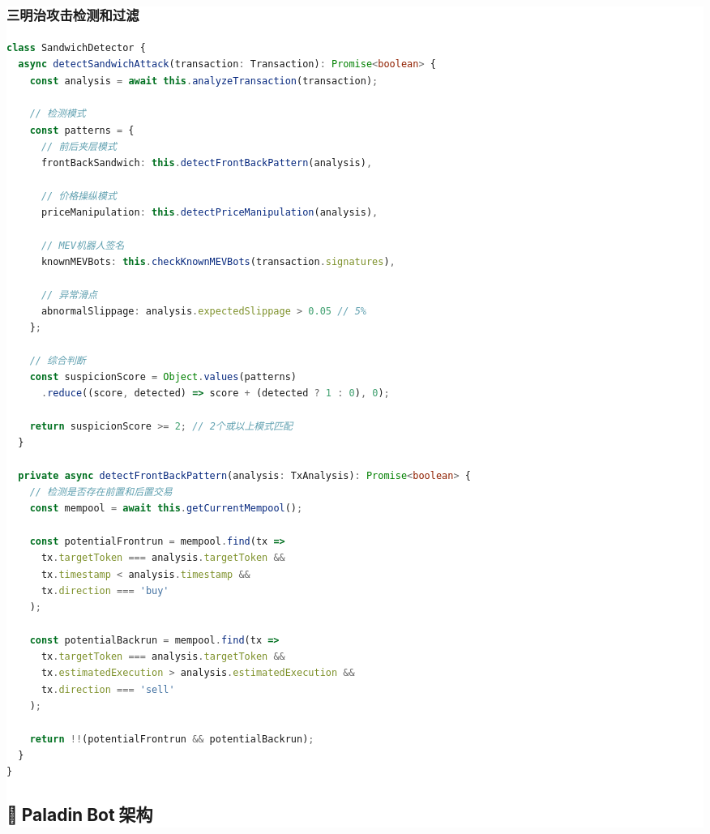 ### 三明治攻击检测和过滤
```typescript
class SandwichDetector {
  async detectSandwichAttack(transaction: Transaction): Promise<boolean> {
    const analysis = await this.analyzeTransaction(transaction);
    
    // 检测模式
    const patterns = {
      // 前后夹层模式
      frontBackSandwich: this.detectFrontBackPattern(analysis),
      
      // 价格操纵模式  
      priceManipulation: this.detectPriceManipulation(analysis),
      
      // MEV机器人签名
      knownMEVBots: this.checkKnownMEVBots(transaction.signatures),
      
      // 异常滑点
      abnormalSlippage: analysis.expectedSlippage > 0.05 // 5%
    };
    
    // 综合判断
    const suspicionScore = Object.values(patterns)
      .reduce((score, detected) => score + (detected ? 1 : 0), 0);
    
    return suspicionScore >= 2; // 2个或以上模式匹配
  }
  
  private async detectFrontBackPattern(analysis: TxAnalysis): Promise<boolean> {
    // 检测是否存在前置和后置交易
    const mempool = await this.getCurrentMempool();
    
    const potentialFrontrun = mempool.find(tx => 
      tx.targetToken === analysis.targetToken &&
      tx.timestamp < analysis.timestamp &&
      tx.direction === 'buy'
    );
    
    const potentialBackrun = mempool.find(tx =>
      tx.targetToken === analysis.targetToken &&
      tx.estimatedExecution > analysis.estimatedExecution &&
      tx.direction === 'sell'
    );
    
    return !!(potentialFrontrun && potentialBackrun);
  }
}
```

## 🤖 Paladin Bot 架构

